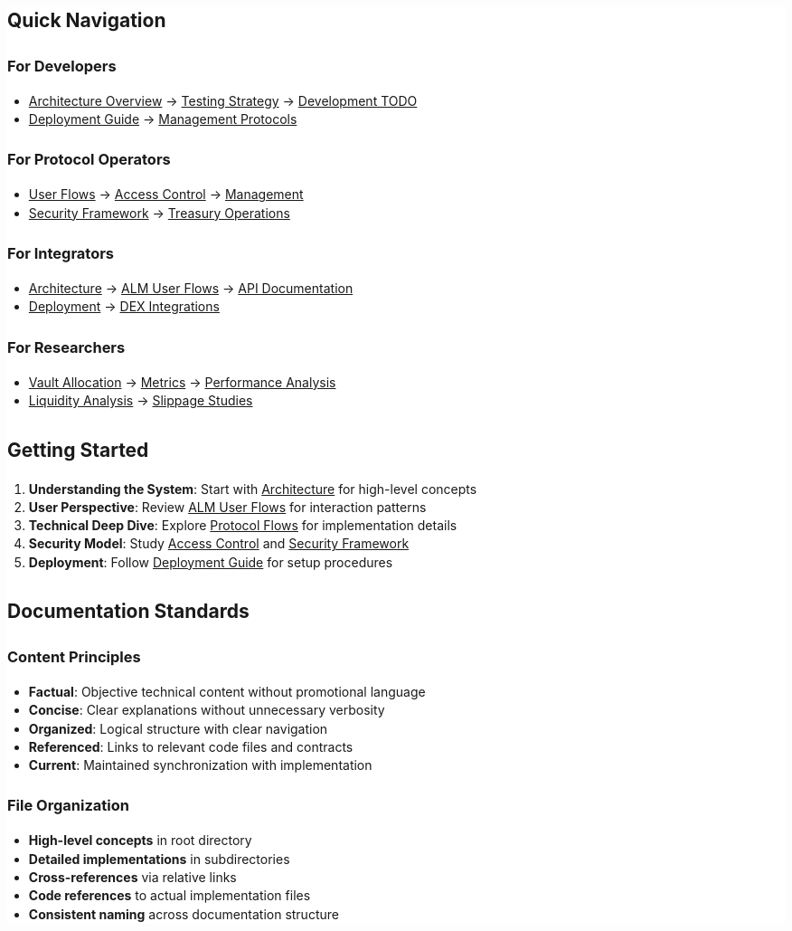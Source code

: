 ## Quick Navigation

### For Developers
- [Architecture Overview](./architecture.md) → [Testing Strategy](./testing.md) → [Development TODO](./todo.md)
- [Deployment Guide](./deployment.md) → [Management Protocols](./management/protocol-flows.md)

### For Protocol Operators
- [User Flows](./alm/user-flows.md) → [Access Control](./access-control/roles.md) → [Management](./management/protocol-flows.md)
- [Security Framework](./security/) → [Treasury Operations](./treasury/)

### For Integrators
- [Architecture](./architecture.md) → [ALM User Flows](./alm/user-flows.md) → [API Documentation](../evm/interfaces/)
- [Deployment](./deployment.md) → [DEX Integrations](./alm/integrations/)

### For Researchers
- [Vault Allocation](./vault-allocation.md) → [Metrics](./metrics/) → [Performance Analysis](./metrics/allocation.md)
- [Liquidity Analysis](./metrics/liquidity.md) → [Slippage Studies](./metrics/alm-slippage.md)

## Getting Started

1. **Understanding the System**: Start with [Architecture](./architecture.md) for high-level concepts
2. **User Perspective**: Review [ALM User Flows](./alm/user-flows.md) for interaction patterns
3. **Technical Deep Dive**: Explore [Protocol Flows](./alm/protocol-flows.md) for implementation details
4. **Security Model**: Study [Access Control](./access-control/roles.md) and [Security Framework](./security/)
5. **Deployment**: Follow [Deployment Guide](./deployment.md) for setup procedures

## Documentation Standards

### Content Principles
- **Factual**: Objective technical content without promotional language
- **Concise**: Clear explanations without unnecessary verbosity  
- **Organized**: Logical structure with clear navigation
- **Referenced**: Links to relevant code files and contracts
- **Current**: Maintained synchronization with implementation

### File Organization
- **High-level concepts** in root directory
- **Detailed implementations** in subdirectories
- **Cross-references** via relative links
- **Code references** to actual implementation files
- **Consistent naming** across documentation structure
